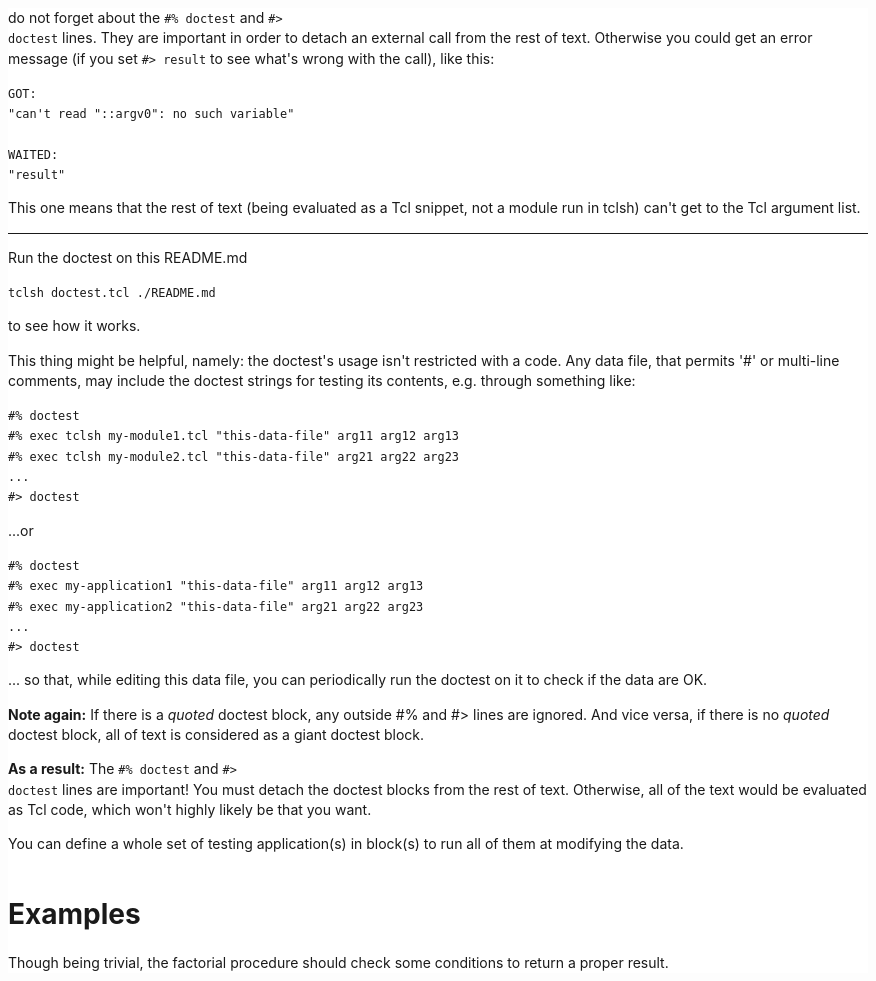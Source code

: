do not forget about the <code>#% doctest</code> and <code>#> doctest</code> lines. They are important in order to detach an external call from the rest of text. Otherwise you could get an error message (if you set <code>#> result</code> to see what's wrong with the call), like this:

    GOT:
    "can't read "::argv0": no such variable"

    WAITED:
    "result"

This one means that the rest of text (being evaluated as a Tcl snippet, not a module run in tclsh) can't get to the Tcl argument list.

***

Run the doctest on this README.md

    tclsh doctest.tcl ./README.md

to see how it works.

This thing might be helpful, namely: the doctest's usage isn't restricted with a code. Any data file, that permits '#' or multi-line comments, may include the doctest strings for testing its contents, e.g. through something like:

    #% doctest
    #% exec tclsh my-module1.tcl "this-data-file" arg11 arg12 arg13
    #% exec tclsh my-module2.tcl "this-data-file" arg21 arg22 arg23
    ...
    #> doctest

...or

    #% doctest
    #% exec my-application1 "this-data-file" arg11 arg12 arg13
    #% exec my-application2 "this-data-file" arg21 arg22 arg23
    ...
    #> doctest

... so that, while editing this data file, you can periodically run the doctest on it to check if the data are OK.

<b>Note again:</b> If there is a *quoted* doctest block, any outside #% and #> lines are ignored. And vice versa, if there is no *quoted* doctest block, all of text is considered as a giant doctest block.

<b>As a result:</b> The <code>#% doctest</code> and <code>#> doctest</code> lines are important! You must detach the doctest blocks from the rest of text. Otherwise, all of the text would be evaluated as Tcl code, which won't highly likely be that you want.

You can define a whole set of testing application(s) in block(s) to run all of them at modifying the data.


# Examples


Though being trivial, the factorial procedure should check some conditions to return a proper result.
